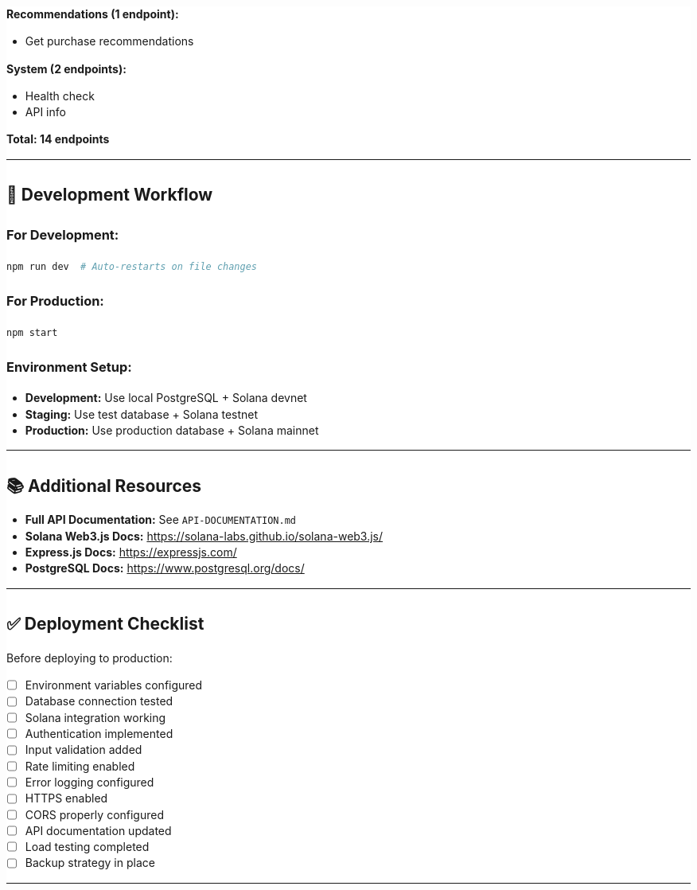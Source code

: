 **Recommendations (1 endpoint):**
- Get purchase recommendations

**System (2 endpoints):**
- Health check
- API info

**Total: 14 endpoints**

---

## 🔄 Development Workflow

### For Development:
```bash
npm run dev  # Auto-restarts on file changes
```

### For Production:
```bash
npm start
```

### Environment Setup:
- **Development:** Use local PostgreSQL + Solana devnet
- **Staging:** Use test database + Solana testnet
- **Production:** Use production database + Solana mainnet

---

## 📚 Additional Resources

- **Full API Documentation:** See `API-DOCUMENTATION.md`
- **Solana Web3.js Docs:** https://solana-labs.github.io/solana-web3.js/
- **Express.js Docs:** https://expressjs.com/
- **PostgreSQL Docs:** https://www.postgresql.org/docs/

---

## ✅ Deployment Checklist

Before deploying to production:

- [ ] Environment variables configured
- [ ] Database connection tested
- [ ] Solana integration working
- [ ] Authentication implemented
- [ ] Input validation added
- [ ] Rate limiting enabled
- [ ] Error logging configured
- [ ] HTTPS enabled
- [ ] CORS properly configured
- [ ] API documentation updated
- [ ] Load testing completed
- [ ] Backup strategy in place

---